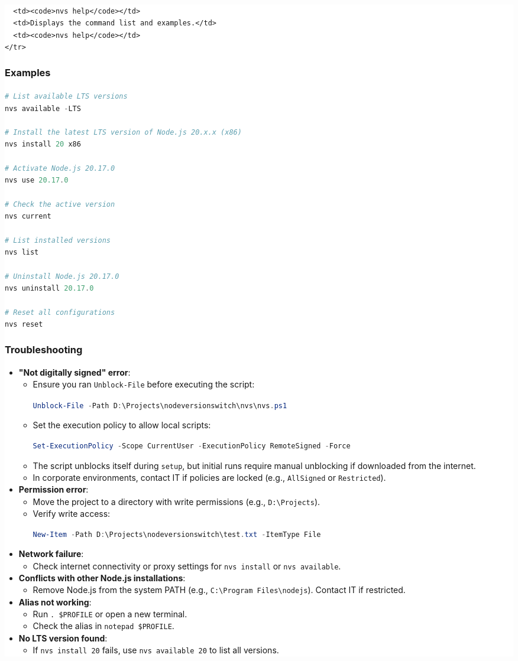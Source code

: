       <td><code>nvs help</code></td>
      <td>Displays the command list and examples.</td>
      <td><code>nvs help</code></td>
    </tr>
  </tbody>
</table>

### Examples

```powershell
# List available LTS versions
nvs available -LTS

# Install the latest LTS version of Node.js 20.x.x (x86)
nvs install 20 x86

# Activate Node.js 20.17.0
nvs use 20.17.0

# Check the active version
nvs current

# List installed versions
nvs list

# Uninstall Node.js 20.17.0
nvs uninstall 20.17.0

# Reset all configurations
nvs reset
```

### Troubleshooting

-   **"Not digitally signed" error**:
    -   Ensure you ran `Unblock-File` before executing the script:
        ```powershell
        Unblock-File -Path D:\Projects\nodeversionswitch\nvs\nvs.ps1
        ```
    -   Set the execution policy to allow local scripts:
        ```powershell
        Set-ExecutionPolicy -Scope CurrentUser -ExecutionPolicy RemoteSigned -Force
        ```
    -   The script unblocks itself during `setup`, but initial runs require manual unblocking if downloaded from the internet.
    -   In corporate environments, contact IT if policies are locked (e.g., `AllSigned` or `Restricted`).
-   **Permission error**:
    -   Move the project to a directory with write permissions (e.g., `D:\Projects`).
    -   Verify write access:
        ```powershell
        New-Item -Path D:\Projects\nodeversionswitch\test.txt -ItemType File
        ```
-   **Network failure**:
    -   Check internet connectivity or proxy settings for `nvs install` or `nvs available`.
-   **Conflicts with other Node.js installations**:
    -   Remove Node.js from the system PATH (e.g., `C:\Program Files\nodejs`). Contact IT if restricted.
-   **Alias not working**:
    -   Run `. $PROFILE` or open a new terminal.
    -   Check the alias in `notepad $PROFILE`.
-   **No LTS version found**:
    -   If `nvs install 20` fails, use `nvs available 20` to list all versions.
